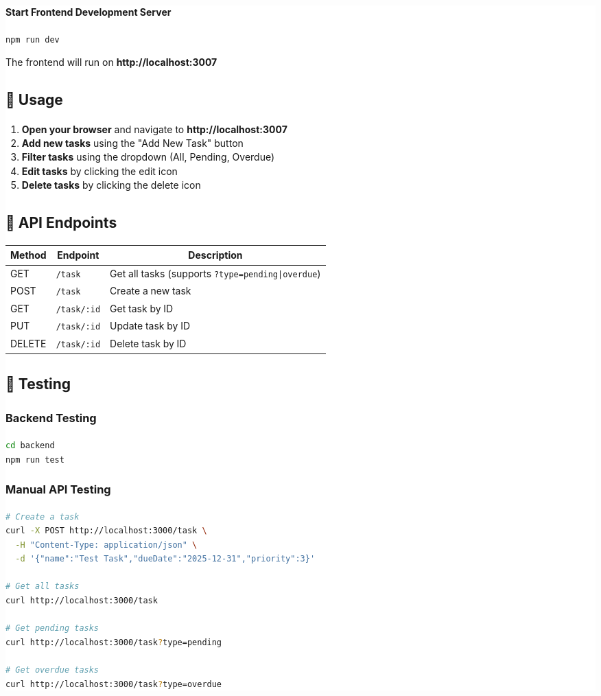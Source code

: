 #### Start Frontend Development Server
```bash
npm run dev
```

The frontend will run on **http://localhost:3007**

## 🎯 Usage

1. **Open your browser** and navigate to **http://localhost:3007**
2. **Add new tasks** using the "Add New Task" button
3. **Filter tasks** using the dropdown (All, Pending, Overdue)
4. **Edit tasks** by clicking the edit icon
5. **Delete tasks** by clicking the delete icon

## 📡 API Endpoints

| Method | Endpoint | Description |
|--------|----------|-------------|
| GET    | `/task`  | Get all tasks (supports `?type=pending\|overdue`) |
| POST   | `/task`  | Create a new task |
| GET    | `/task/:id` | Get task by ID |
| PUT    | `/task/:id` | Update task by ID |
| DELETE | `/task/:id` | Delete task by ID |

## 🧪 Testing

### Backend Testing
```bash
cd backend
npm run test
```

### Manual API Testing
```bash
# Create a task
curl -X POST http://localhost:3000/task \
  -H "Content-Type: application/json" \
  -d '{"name":"Test Task","dueDate":"2025-12-31","priority":3}'

# Get all tasks
curl http://localhost:3000/task

# Get pending tasks
curl http://localhost:3000/task?type=pending

# Get overdue tasks
curl http://localhost:3000/task?type=overdue
```
